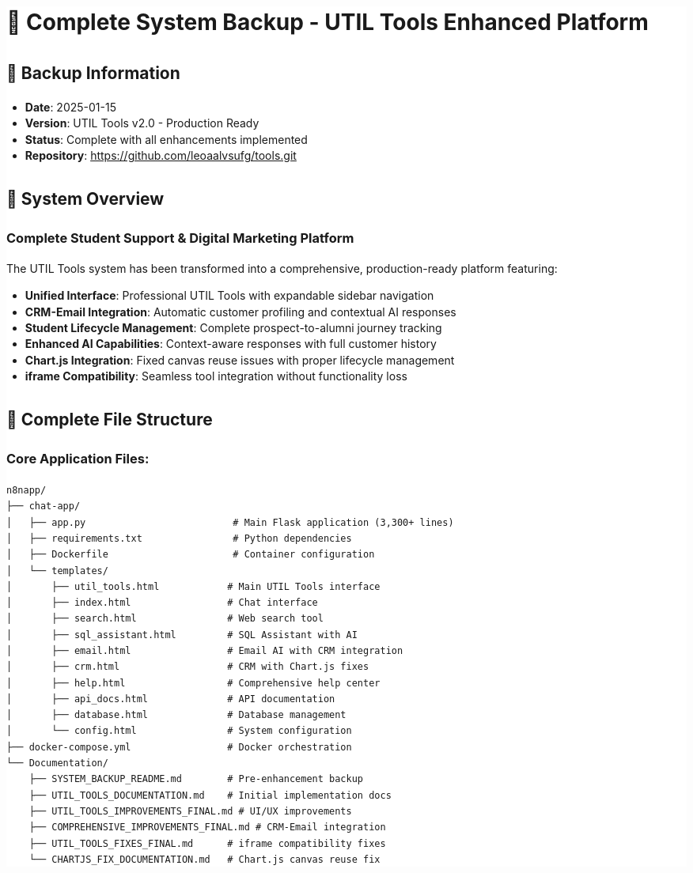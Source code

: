 # 🔄 Complete System Backup - UTIL Tools Enhanced Platform

## 📅 **Backup Information**
- **Date**: 2025-01-15
- **Version**: UTIL Tools v2.0 - Production Ready
- **Status**: Complete with all enhancements implemented
- **Repository**: https://github.com/leoaalvsufg/tools.git

## 🎯 **System Overview**

### **Complete Student Support & Digital Marketing Platform**
The UTIL Tools system has been transformed into a comprehensive, production-ready platform featuring:
- **Unified Interface**: Professional UTIL Tools with expandable sidebar navigation
- **CRM-Email Integration**: Automatic customer profiling and contextual AI responses
- **Student Lifecycle Management**: Complete prospect-to-alumni journey tracking
- **Enhanced AI Capabilities**: Context-aware responses with full customer history
- **Chart.js Integration**: Fixed canvas reuse issues with proper lifecycle management
- **iframe Compatibility**: Seamless tool integration without functionality loss

## 📁 **Complete File Structure**

### **Core Application Files:**
```
n8napp/
├── chat-app/
│   ├── app.py                          # Main Flask application (3,300+ lines)
│   ├── requirements.txt                # Python dependencies
│   ├── Dockerfile                      # Container configuration
│   └── templates/
│       ├── util_tools.html            # Main UTIL Tools interface
│       ├── index.html                 # Chat interface
│       ├── search.html                # Web search tool
│       ├── sql_assistant.html         # SQL Assistant with AI
│       ├── email.html                 # Email AI with CRM integration
│       ├── crm.html                   # CRM with Chart.js fixes
│       ├── help.html                  # Comprehensive help center
│       ├── api_docs.html              # API documentation
│       ├── database.html              # Database management
│       └── config.html                # System configuration
├── docker-compose.yml                 # Docker orchestration
└── Documentation/
    ├── SYSTEM_BACKUP_README.md        # Pre-enhancement backup
    ├── UTIL_TOOLS_DOCUMENTATION.md    # Initial implementation docs
    ├── UTIL_TOOLS_IMPROVEMENTS_FINAL.md # UI/UX improvements
    ├── COMPREHENSIVE_IMPROVEMENTS_FINAL.md # CRM-Email integration
    ├── UTIL_TOOLS_FIXES_FINAL.md      # iframe compatibility fixes
    └── CHARTJS_FIX_DOCUMENTATION.md   # Chart.js canvas reuse fix
```
